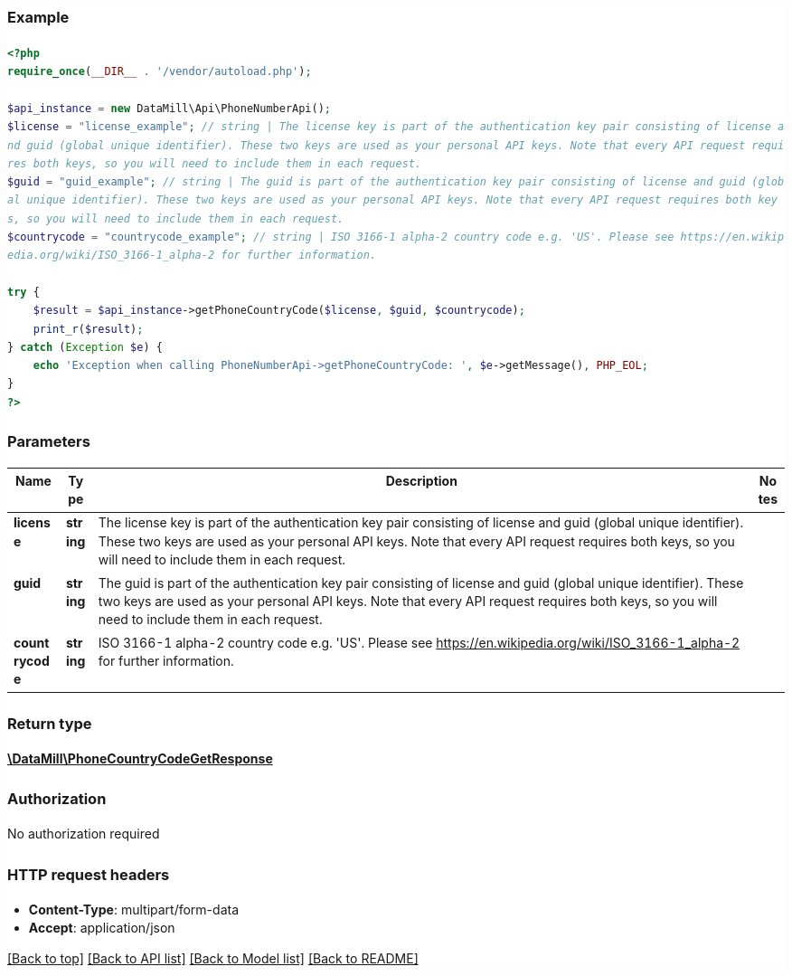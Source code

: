 ### Example
```php
<?php
require_once(__DIR__ . '/vendor/autoload.php');

$api_instance = new DataMill\Api\PhoneNumberApi();
$license = "license_example"; // string | The license key is part of the authentication key pair consisting of license and guid (global unique identifier). These two keys are used as your personal API keys. Note that every API request requires both keys, so you will need to include them in each request.
$guid = "guid_example"; // string | The guid is part of the authentication key pair consisting of license and guid (global unique identifier). These two keys are used as your personal API keys. Note that every API request requires both keys, so you will need to include them in each request.
$countrycode = "countrycode_example"; // string | ISO 3166-1 alpha-2 country code e.g. 'US'. Please see https://en.wikipedia.org/wiki/ISO_3166-1_alpha-2 for further information.

try {
    $result = $api_instance->getPhoneCountryCode($license, $guid, $countrycode);
    print_r($result);
} catch (Exception $e) {
    echo 'Exception when calling PhoneNumberApi->getPhoneCountryCode: ', $e->getMessage(), PHP_EOL;
}
?>
```

### Parameters

Name | Type | Description  | Notes
------------- | ------------- | ------------- | -------------
 **license** | **string**| The license key is part of the authentication key pair consisting of license and guid (global unique identifier). These two keys are used as your personal API keys. Note that every API request requires both keys, so you will need to include them in each request. |
 **guid** | **string**| The guid is part of the authentication key pair consisting of license and guid (global unique identifier). These two keys are used as your personal API keys. Note that every API request requires both keys, so you will need to include them in each request. |
 **countrycode** | **string**| ISO 3166-1 alpha-2 country code e.g. &#39;US&#39;. Please see https://en.wikipedia.org/wiki/ISO_3166-1_alpha-2 for further information. |

### Return type

[**\DataMill\PhoneCountryCodeGetResponse**](../Model/PhoneCountryCodeGetResponse.md)

### Authorization

No authorization required

### HTTP request headers

 - **Content-Type**: multipart/form-data
 - **Accept**: application/json

[[Back to top]](#) [[Back to API list]](../../README.md#documentation-for-api-endpoints) [[Back to Model list]](../../README.md#documentation-for-models) [[Back to README]](../../README.md)

